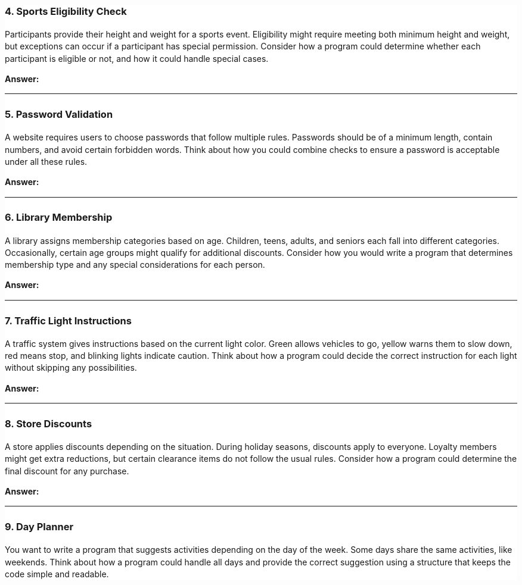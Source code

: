 
### 4. Sports Eligibility Check

Participants provide their height and weight for a sports event. Eligibility might require meeting both minimum height and weight, but exceptions can occur if a participant has special permission. Consider how a program could determine whether each participant is eligible or not, and how it could handle special cases.

**Answer:**

---

### 5. Password Validation

A website requires users to choose passwords that follow multiple rules. Passwords should be of a minimum length, contain numbers, and avoid certain forbidden words. Think about how you could combine checks to ensure a password is acceptable under all these rules.

**Answer:**

---

### 6. Library Membership

A library assigns membership categories based on age. Children, teens, adults, and seniors each fall into different categories. Occasionally, certain age groups might qualify for additional discounts. Consider how you would write a program that determines membership type and any special considerations for each person.

**Answer:**

---

### 7. Traffic Light Instructions

A traffic system gives instructions based on the current light color. Green allows vehicles to go, yellow warns them to slow down, red means stop, and blinking lights indicate caution. Think about how a program could decide the correct instruction for each light without skipping any possibilities.

**Answer:**

---

### 8. Store Discounts

A store applies discounts depending on the situation. During holiday seasons, discounts apply to everyone. Loyalty members might get extra reductions, but certain clearance items do not follow the usual rules. Consider how a program could determine the final discount for any purchase.

**Answer:**

---

### 9. Day Planner

You want to write a program that suggests activities depending on the day of the week. Some days share the same activities, like weekends. Think about how a program could handle all days and provide the correct suggestion using a structure that keeps the code simple and readable.
